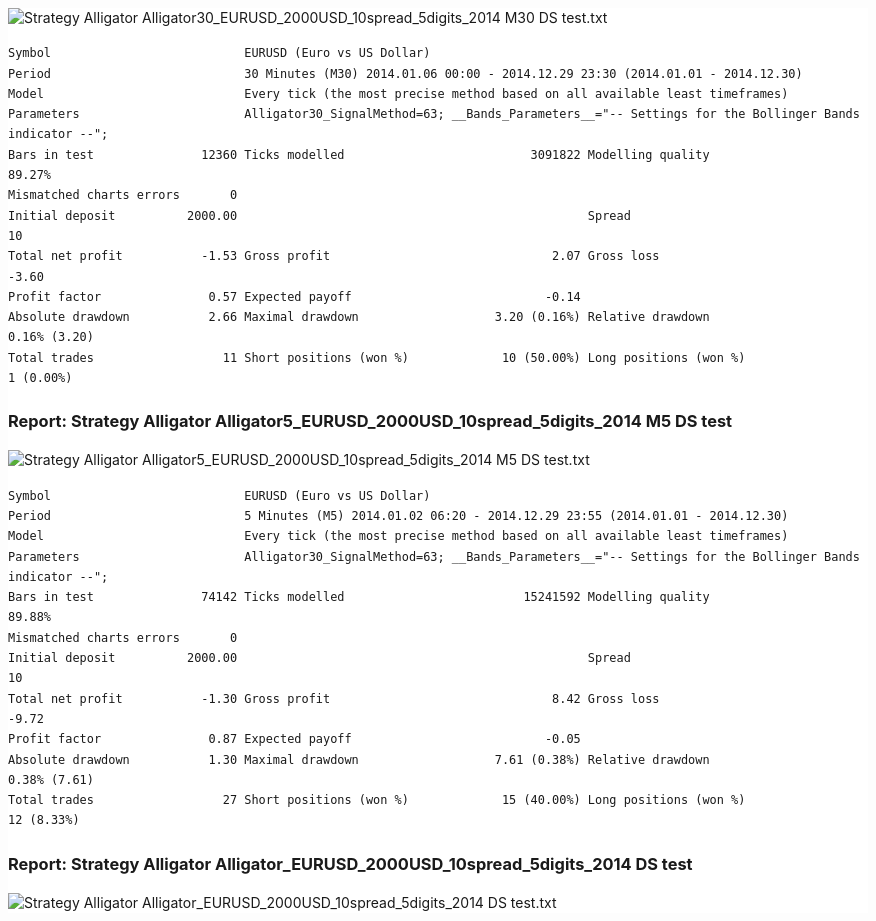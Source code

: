 ![Strategy Alligator Alligator30_EURUSD_2000USD_10spread_5digits_2014 M30 DS test.txt](./Strategy-Alligator-Alligator30_EURUSD_2000USD_10spread_5digits_2014-M30-DS-test.gif)

    Symbol                           EURUSD (Euro vs US Dollar)
    Period                           30 Minutes (M30) 2014.01.06 00:00 - 2014.12.29 23:30 (2014.01.01 - 2014.12.30)
    Model                            Every tick (the most precise method based on all available least timeframes)
    Parameters                       Alligator30_SignalMethod=63; __Bands_Parameters__="-- Settings for the Bollinger Bands indicator --";
    Bars in test               12360 Ticks modelled                          3091822 Modelling quality                                              89.27%
    Mismatched charts errors       0
    Initial deposit          2000.00                                                 Spread                                                             10
    Total net profit           -1.53 Gross profit                               2.07 Gross loss                                                      -3.60
    Profit factor               0.57 Expected payoff                           -0.14
    Absolute drawdown           2.66 Maximal drawdown                   3.20 (0.16%) Relative drawdown                                        0.16% (3.20)
    Total trades                  11 Short positions (won %)             10 (50.00%) Long positions (won %)                                      1 (0.00%)

### Report: Strategy Alligator Alligator5_EURUSD_2000USD_10spread_5digits_2014 M5 DS test

![Strategy Alligator Alligator5_EURUSD_2000USD_10spread_5digits_2014 M5 DS test.txt](./Strategy-Alligator-Alligator5_EURUSD_2000USD_10spread_5digits_2014-M5-DS-test.gif)

    Symbol                           EURUSD (Euro vs US Dollar)
    Period                           5 Minutes (M5) 2014.01.02 06:20 - 2014.12.29 23:55 (2014.01.01 - 2014.12.30)
    Model                            Every tick (the most precise method based on all available least timeframes)
    Parameters                       Alligator30_SignalMethod=63; __Bands_Parameters__="-- Settings for the Bollinger Bands indicator --";
    Bars in test               74142 Ticks modelled                         15241592 Modelling quality                                              89.88%
    Mismatched charts errors       0
    Initial deposit          2000.00                                                 Spread                                                             10
    Total net profit           -1.30 Gross profit                               8.42 Gross loss                                                      -9.72
    Profit factor               0.87 Expected payoff                           -0.05
    Absolute drawdown           1.30 Maximal drawdown                   7.61 (0.38%) Relative drawdown                                        0.38% (7.61)
    Total trades                  27 Short positions (won %)             15 (40.00%) Long positions (won %)                                     12 (8.33%)

### Report: Strategy Alligator Alligator_EURUSD_2000USD_10spread_5digits_2014 DS test

![Strategy Alligator Alligator_EURUSD_2000USD_10spread_5digits_2014 DS test.txt](./Strategy-Alligator-Alligator_EURUSD_2000USD_10spread_5digits_2014-DS-test.gif)
